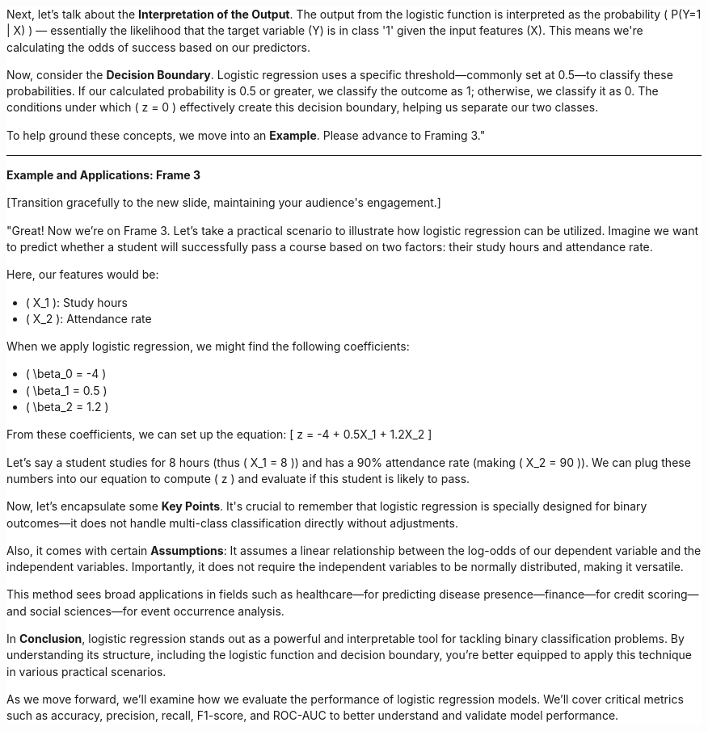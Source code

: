 Next, let’s talk about the **Interpretation of the Output**. The output from the logistic function is interpreted as the probability \( P(Y=1 | X) \) — essentially the likelihood that the target variable \(Y\) is in class '1' given the input features \(X\). This means we're calculating the odds of success based on our predictors.

Now, consider the **Decision Boundary**. Logistic regression uses a specific threshold—commonly set at 0.5—to classify these probabilities. If our calculated probability is 0.5 or greater, we classify the outcome as 1; otherwise, we classify it as 0. The conditions under which \( z = 0 \) effectively create this decision boundary, helping us separate our two classes.

To help ground these concepts, we move into an **Example**. Please advance to Framing 3."

---

**Example and Applications: Frame 3**

[Transition gracefully to the new slide, maintaining your audience's engagement.]

"Great! Now we’re on Frame 3. Let’s take a practical scenario to illustrate how logistic regression can be utilized. Imagine we want to predict whether a student will successfully pass a course based on two factors: their study hours and attendance rate. 

Here, our features would be:
- \( X_1 \): Study hours
- \( X_2 \): Attendance rate

When we apply logistic regression, we might find the following coefficients:
- \( \beta_0 = -4 \)
- \( \beta_1 = 0.5 \)
- \( \beta_2 = 1.2 \)

From these coefficients, we can set up the equation:
\[
z = -4 + 0.5X_1 + 1.2X_2
\]

Let’s say a student studies for 8 hours (thus \( X_1 = 8 \)) and has a 90% attendance rate (making \( X_2 = 90 \)). We can plug these numbers into our equation to compute \( z \) and evaluate if this student is likely to pass.

Now, let’s encapsulate some **Key Points**. It's crucial to remember that logistic regression is specially designed for binary outcomes—it does not handle multi-class classification directly without adjustments.

Also, it comes with certain **Assumptions**: It assumes a linear relationship between the log-odds of our dependent variable and the independent variables. Importantly, it does not require the independent variables to be normally distributed, making it versatile.

This method sees broad applications in fields such as healthcare—for predicting disease presence—finance—for credit scoring—and social sciences—for event occurrence analysis.

In **Conclusion**, logistic regression stands out as a powerful and interpretable tool for tackling binary classification problems. By understanding its structure, including the logistic function and decision boundary, you’re better equipped to apply this technique in various practical scenarios.

As we move forward, we’ll examine how we evaluate the performance of logistic regression models. We’ll cover critical metrics such as accuracy, precision, recall, F1-score, and ROC-AUC to better understand and validate model performance. 
